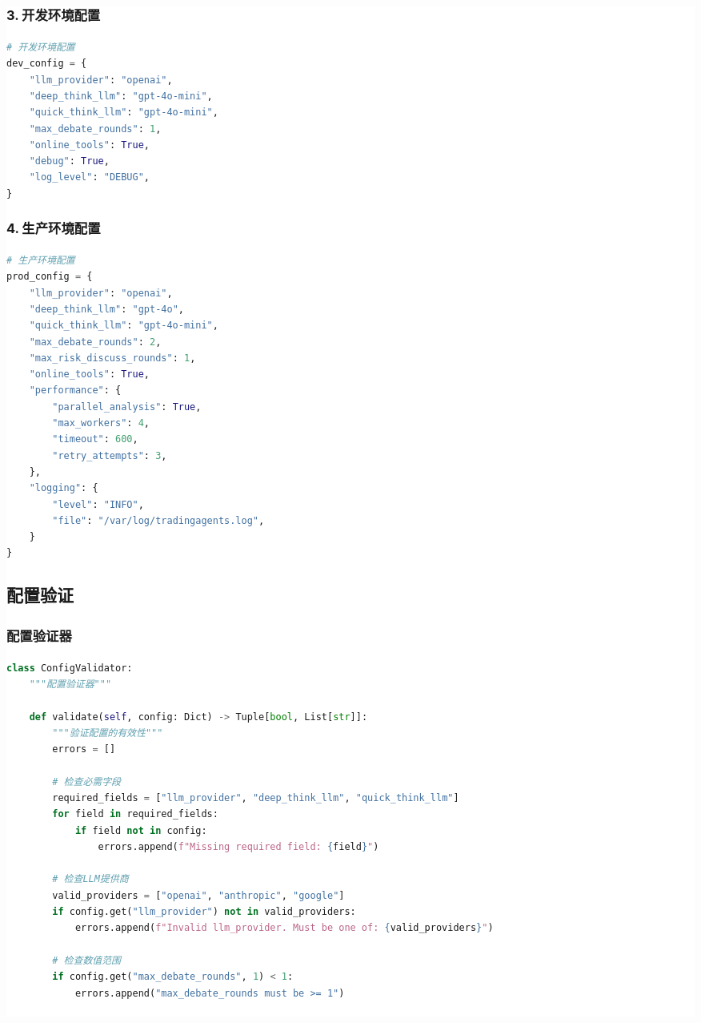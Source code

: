 ### 3. 开发环境配置
```python
# 开发环境配置
dev_config = {
    "llm_provider": "openai",
    "deep_think_llm": "gpt-4o-mini",
    "quick_think_llm": "gpt-4o-mini",
    "max_debate_rounds": 1,
    "online_tools": True,
    "debug": True,
    "log_level": "DEBUG",
}
```

### 4. 生产环境配置
```python
# 生产环境配置
prod_config = {
    "llm_provider": "openai",
    "deep_think_llm": "gpt-4o",
    "quick_think_llm": "gpt-4o-mini",
    "max_debate_rounds": 2,
    "max_risk_discuss_rounds": 1,
    "online_tools": True,
    "performance": {
        "parallel_analysis": True,
        "max_workers": 4,
        "timeout": 600,
        "retry_attempts": 3,
    },
    "logging": {
        "level": "INFO",
        "file": "/var/log/tradingagents.log",
    }
}
```

## 配置验证

### 配置验证器
```python
class ConfigValidator:
    """配置验证器"""
    
    def validate(self, config: Dict) -> Tuple[bool, List[str]]:
        """验证配置的有效性"""
        errors = []
        
        # 检查必需字段
        required_fields = ["llm_provider", "deep_think_llm", "quick_think_llm"]
        for field in required_fields:
            if field not in config:
                errors.append(f"Missing required field: {field}")
        
        # 检查LLM提供商
        valid_providers = ["openai", "anthropic", "google"]
        if config.get("llm_provider") not in valid_providers:
            errors.append(f"Invalid llm_provider. Must be one of: {valid_providers}")
        
        # 检查数值范围
        if config.get("max_debate_rounds", 1) < 1:
            errors.append("max_debate_rounds must be >= 1")
        
```